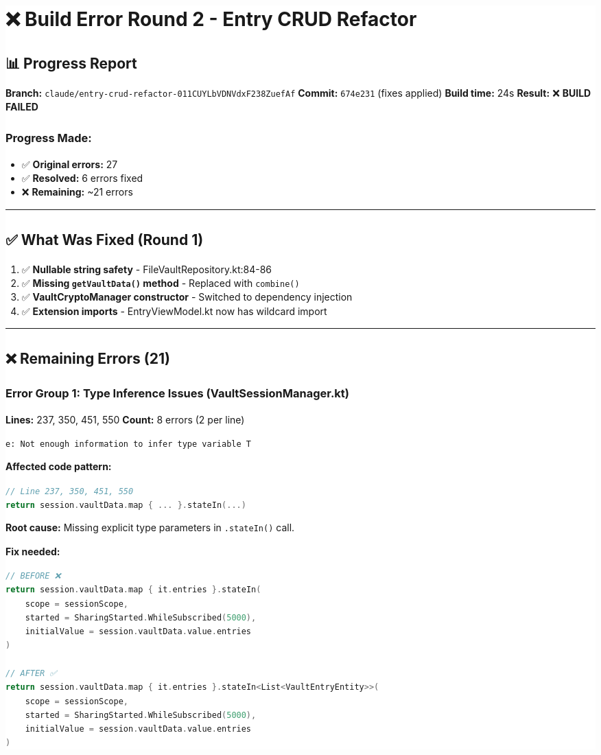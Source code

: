 # ❌ Build Error Round 2 - Entry CRUD Refactor

## 📊 Progress Report

**Branch:** `claude/entry-crud-refactor-011CUYLbVDNVdxF238ZuefAf`
**Commit:** `674e231` (fixes applied)
**Build time:** 24s
**Result:** ❌ **BUILD FAILED**

### Progress Made:
- ✅ **Original errors:** 27
- ✅ **Resolved:** 6 errors fixed
- ❌ **Remaining:** ~21 errors

---

## ✅ What Was Fixed (Round 1)

1. ✅ **Nullable string safety** - FileVaultRepository.kt:84-86
2. ✅ **Missing `getVaultData()` method** - Replaced with `combine()`
3. ✅ **VaultCryptoManager constructor** - Switched to dependency injection
4. ✅ **Extension imports** - EntryViewModel.kt now has wildcard import

---

## ❌ Remaining Errors (21)

### Error Group 1: Type Inference Issues (VaultSessionManager.kt)

**Lines:** 237, 350, 451, 550
**Count:** 8 errors (2 per line)

```
e: Not enough information to infer type variable T
```

**Affected code pattern:**
```kotlin
// Line 237, 350, 451, 550
return session.vaultData.map { ... }.stateIn(...)
```

**Root cause:** Missing explicit type parameters in `.stateIn()` call.

**Fix needed:**
```kotlin
// BEFORE ❌
return session.vaultData.map { it.entries }.stateIn(
    scope = sessionScope,
    started = SharingStarted.WhileSubscribed(5000),
    initialValue = session.vaultData.value.entries
)

// AFTER ✅
return session.vaultData.map { it.entries }.stateIn<List<VaultEntryEntity>>(
    scope = sessionScope,
    started = SharingStarted.WhileSubscribed(5000),
    initialValue = session.vaultData.value.entries
)
```
